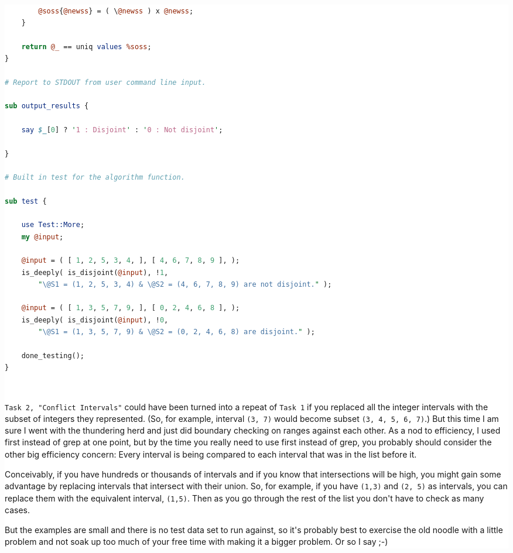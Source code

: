 ```perl
        @soss{@newss} = ( \@newss ) x @newss;
    }

    return @_ == uniq values %soss;
}

# Report to STDOUT from user command line input.

sub output_results {

    say $_[0] ? '1 : Disjoint' : '0 : Not disjoint';

}

# Built in test for the algorithm function.

sub test {

    use Test::More;
    my @input;

    @input = ( [ 1, 2, 5, 3, 4, ], [ 4, 6, 7, 8, 9 ], );
    is_deeply( is_disjoint(@input), !1,
        "\@S1 = (1, 2, 5, 3, 4) & \@S2 = (4, 6, 7, 8, 9) are not disjoint." );

    @input = ( [ 1, 3, 5, 7, 9, ], [ 0, 2, 4, 6, 8 ], );
    is_deeply( is_disjoint(@input), !0,
        "\@S1 = (1, 3, 5, 7, 9) & \@S2 = (0, 2, 4, 6, 8) are disjoint." );

    done_testing();
}
```

<br>

`Task 2, "Conflict Intervals"` could have been turned into a repeat of `Task 1` if you replaced all the integer intervals with the subset of integers they represented. (So, for example, interval `(3, 7)` would become subset `(3, 4, 5, 6, 7)`.) But this time I am sure I went with the thundering herd and just did boundary checking on ranges against each other. As a nod to efficiency, I used first instead of grep at one point, but by the time you really need to use first instead of grep, you probably should consider the other big efficiency concern: Every interval is being compared to each interval that was in the list before it.

Conceivably, if you have hundreds or thousands of intervals and if you know that intersections will be high, you might gain some advantage by replacing intervals that intersect with their union. So, for example, if you have `(1,3)` and `(2, 5)` as intervals, you can replace them with the equivalent interval, `(1,5)`. Then as you go through the rest of the list you don't have to check as many cases.

But the examples are small and there is no test data set to run against, so it's probably best to exercise the old noodle with a little problem and not soak up too much of your free time with making it a bigger problem. Or so I say ;-)
